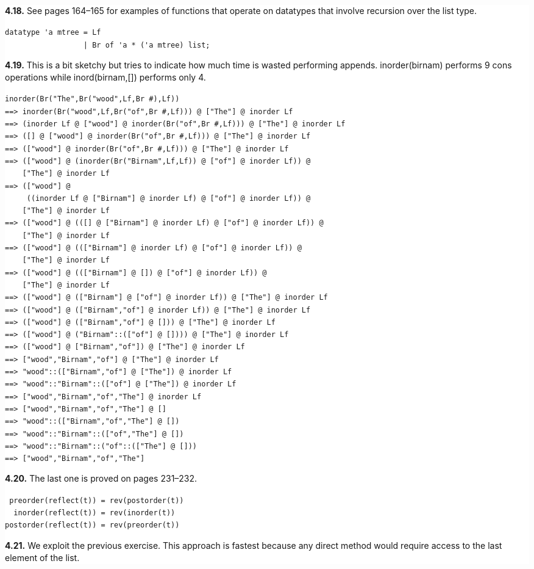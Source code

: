 __4.18.__ See pages 164–165 for examples of functions that operate on datatypes that involve recursion over the list type.

```
datatype 'a mtree = Lf
                  | Br of 'a * ('a mtree) list;
```
                
__4.19.__ This is a bit sketchy but tries to indicate how much time is wasted performing appends. inorder(birnam) performs 9 cons operations while inord(birnam,[]) performs only 4.

```
inorder(Br("The",Br("wood",Lf,Br #),Lf))
==> inorder(Br("wood",Lf,Br("of",Br #,Lf))) @ ["The"] @ inorder Lf
==> (inorder Lf @ ["wood"] @ inorder(Br("of",Br #,Lf))) @ ["The"] @ inorder Lf
==> ([] @ ["wood"] @ inorder(Br("of",Br #,Lf))) @ ["The"] @ inorder Lf
==> (["wood"] @ inorder(Br("of",Br #,Lf))) @ ["The"] @ inorder Lf
==> (["wood"] @ (inorder(Br("Birnam",Lf,Lf)) @ ["of"] @ inorder Lf)) @ 
    ["The"] @ inorder Lf
==> (["wood"] @ 
     ((inorder Lf @ ["Birnam"] @ inorder Lf) @ ["of"] @ inorder Lf)) @ 
    ["The"] @ inorder Lf
==> (["wood"] @ (([] @ ["Birnam"] @ inorder Lf) @ ["of"] @ inorder Lf)) @ 
    ["The"] @ inorder Lf
==> (["wood"] @ ((["Birnam"] @ inorder Lf) @ ["of"] @ inorder Lf)) @ 
    ["The"] @ inorder Lf
==> (["wood"] @ ((["Birnam"] @ []) @ ["of"] @ inorder Lf)) @ 
    ["The"] @ inorder Lf
==> (["wood"] @ (["Birnam"] @ ["of"] @ inorder Lf)) @ ["The"] @ inorder Lf
==> (["wood"] @ (["Birnam","of"] @ inorder Lf)) @ ["The"] @ inorder Lf
==> (["wood"] @ (["Birnam","of"] @ [])) @ ["The"] @ inorder Lf
==> (["wood"] @ ("Birnam"::(["of"] @ []))) @ ["The"] @ inorder Lf
==> (["wood"] @ ["Birnam","of"]) @ ["The"] @ inorder Lf
==> ["wood","Birnam","of"] @ ["The"] @ inorder Lf
==> "wood"::(["Birnam","of"] @ ["The"]) @ inorder Lf
==> "wood"::"Birnam"::(["of"] @ ["The"]) @ inorder Lf
==> ["wood","Birnam","of","The"] @ inorder Lf
==> ["wood","Birnam","of","The"] @ []
==> "wood"::(["Birnam","of","The"] @ [])
==> "wood"::"Birnam"::(["of","The"] @ [])
==> "wood"::"Birnam"::("of"::(["The"] @ []))
==> ["wood","Birnam","of","The"]
```

__4.20.__ The last one is proved on pages 231–232.

```
 preorder(reflect(t)) = rev(postorder(t))
  inorder(reflect(t)) = rev(inorder(t))
postorder(reflect(t)) = rev(preorder(t))
```
                
__4.21.__ We exploit the previous exercise. This approach is fastest because any direct method would require access to the last element of the list.
